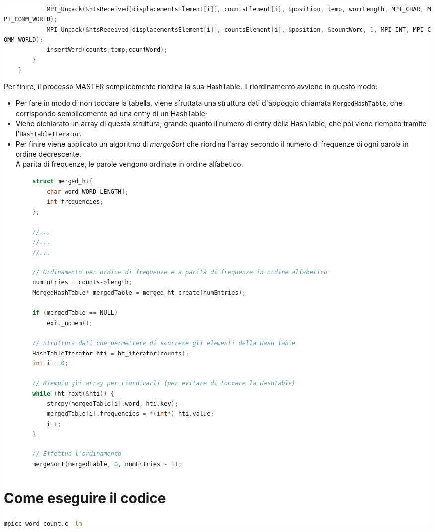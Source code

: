 ```C
            MPI_Unpack(&htsReceived[displacementsElement[i]], countsElement[i], &position, temp, wordLength, MPI_CHAR, MPI_COMM_WORLD);
            MPI_Unpack(&htsReceived[displacementsElement[i]], countsElement[i], &position, &countWord, 1, MPI_INT, MPI_COMM_WORLD);
            insertWord(counts,temp,countWord);
        }
    }
```
Per finire, il processo MASTER semplicemente riordina la sua HashTable. Il riordinamento avviene in questo modo:
* Per fare in modo di non toccare la tabella, viene sfruttata una struttura dati d'appoggio chiamata <code>MergedHashTable</code>, che corrisponde semplicemente ad una entry di un HashTable;
* Viene dichiarato un array di questa struttura, grande quanto il numero di entry della HashTable, che poi viene riempito tramite l'<code>HashTableIterator</code>.
* Per finire viene applicato un algoritmo di *mergeSort* che riordina l'array secondo il numero di frequenze di ogni parola in ordine decrescente. <br />A parita di frequenze, le parole vengono ordinate in ordine alfabetico.
```C
        struct merged_ht{
            char word[WORD_LENGTH];
            int frequencies;
        };

        //...
        //...
        //...

        // Ordinamento per ordine di frequenze e a parità di frequenze in ordine alfabetico
        numEntries = counts->length;
        MergedHashTable* mergedTable = merged_ht_create(numEntries);

        if (mergedTable == NULL)
            exit_nomem();

        // Struttura dati che permettere di scorrere gli elementi della Hash Table
        HashTableIterator hti = ht_iterator(counts);
        int i = 0;

        // Riempio gli array per riordinarli (per evitare di toccare la HashTable)
        while (ht_next(&hti)) {
            strcpy(mergedTable[i].word, hti.key);
            mergedTable[i].frequencies = *(int*) hti.value;
            i++;
        }

        // Effettuo l'ordinamento
        mergeSort(mergedTable, 0, numEntries - 1);
```
# Come eseguire il codice
```bash
mpicc word-count.c -lm
```
